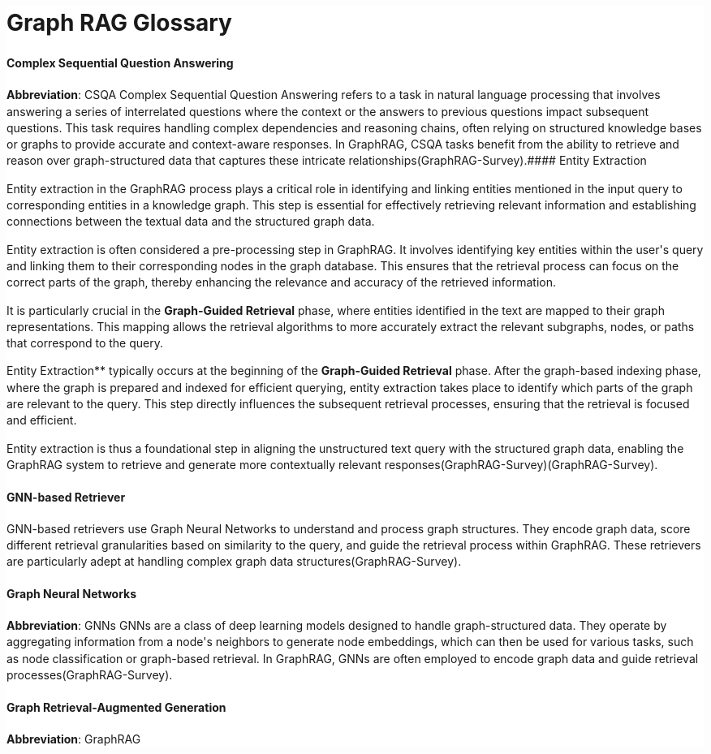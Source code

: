 # Graph RAG Glossary

#### Complex Sequential Question Answering

**Abbreviation**: CSQA
Complex Sequential Question Answering refers to a task in natural language processing that involves answering a series of interrelated questions where the context or the answers to previous questions impact subsequent questions. This task requires handling complex dependencies and reasoning chains, often relying on structured knowledge bases or graphs to provide accurate and context-aware responses. In GraphRAG, CSQA tasks benefit from the ability to retrieve and reason over graph-structured data that captures these intricate relationships​(GraphRAG-Survey).#### Entity Extraction

Entity extraction in the GraphRAG process plays a critical role in identifying and linking entities mentioned in the input query to corresponding entities in a knowledge graph. This step is essential for effectively retrieving relevant information and establishing connections between the textual data and the structured graph data.

Entity extraction is often considered a pre-processing step in GraphRAG. It involves identifying key entities within the user's query and linking them to their corresponding nodes in the graph database. This ensures that the retrieval process can focus on the correct parts of the graph, thereby enhancing the relevance and accuracy of the retrieved information.

It is particularly crucial in the **Graph-Guided Retrieval** phase, where entities identified in the text are mapped to their graph representations. This mapping allows the retrieval algorithms to more accurately extract the relevant subgraphs, nodes, or paths that correspond to the query.

Entity Extraction** typically occurs at the beginning of the **Graph-Guided Retrieval** phase. After the graph-based indexing phase, where the graph is prepared and indexed for efficient querying, entity extraction takes place to identify which parts of the graph are relevant to the query. This step directly influences the subsequent retrieval processes, ensuring that the retrieval is focused and efficient.

Entity extraction is thus a foundational step in aligning the unstructured text query with the structured graph data, enabling the GraphRAG system to retrieve and generate more contextually relevant responses​(GraphRAG-Survey)​(GraphRAG-Survey).

#### GNN-based Retriever

GNN-based retrievers use Graph Neural Networks to understand and process graph structures. They encode graph data, score different retrieval granularities based on similarity to the query, and guide the retrieval process within GraphRAG. These retrievers are particularly adept at handling complex graph data structures​(GraphRAG-Survey).

#### Graph Neural Networks

**Abbreviation**: GNNs
GNNs are a class of deep learning models designed to handle graph-structured data. They operate by aggregating information from a node's neighbors to generate node embeddings, which can then be used for various tasks, such as node classification or graph-based retrieval. In GraphRAG, GNNs are often employed to encode graph data and guide retrieval processes​(GraphRAG-Survey).

#### Graph Retrieval-Augmented Generation
**Abbreviation**: GraphRAG<br/>
